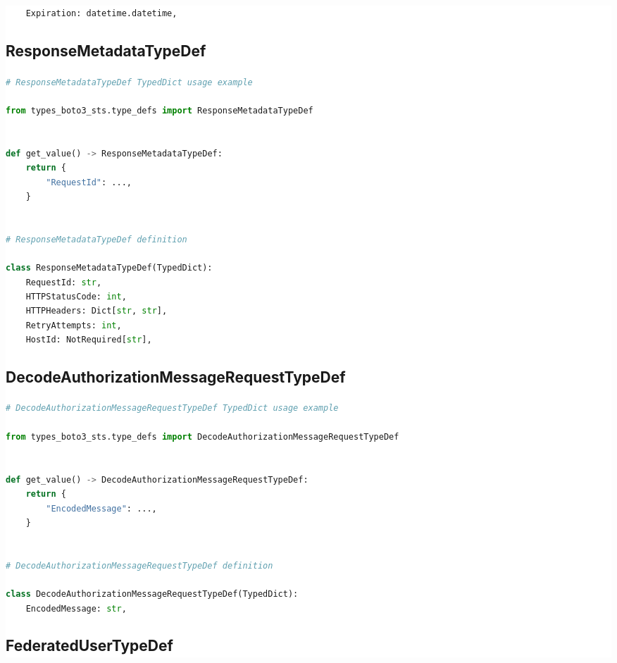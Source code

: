 ```python
    Expiration: datetime.datetime,
```


## ResponseMetadataTypeDef

```python
# ResponseMetadataTypeDef TypedDict usage example

from types_boto3_sts.type_defs import ResponseMetadataTypeDef


def get_value() -> ResponseMetadataTypeDef:
    return {
        "RequestId": ...,
    }


# ResponseMetadataTypeDef definition

class ResponseMetadataTypeDef(TypedDict):
    RequestId: str,
    HTTPStatusCode: int,
    HTTPHeaders: Dict[str, str],
    RetryAttempts: int,
    HostId: NotRequired[str],
```


## DecodeAuthorizationMessageRequestTypeDef

```python
# DecodeAuthorizationMessageRequestTypeDef TypedDict usage example

from types_boto3_sts.type_defs import DecodeAuthorizationMessageRequestTypeDef


def get_value() -> DecodeAuthorizationMessageRequestTypeDef:
    return {
        "EncodedMessage": ...,
    }


# DecodeAuthorizationMessageRequestTypeDef definition

class DecodeAuthorizationMessageRequestTypeDef(TypedDict):
    EncodedMessage: str,
```


## FederatedUserTypeDef
